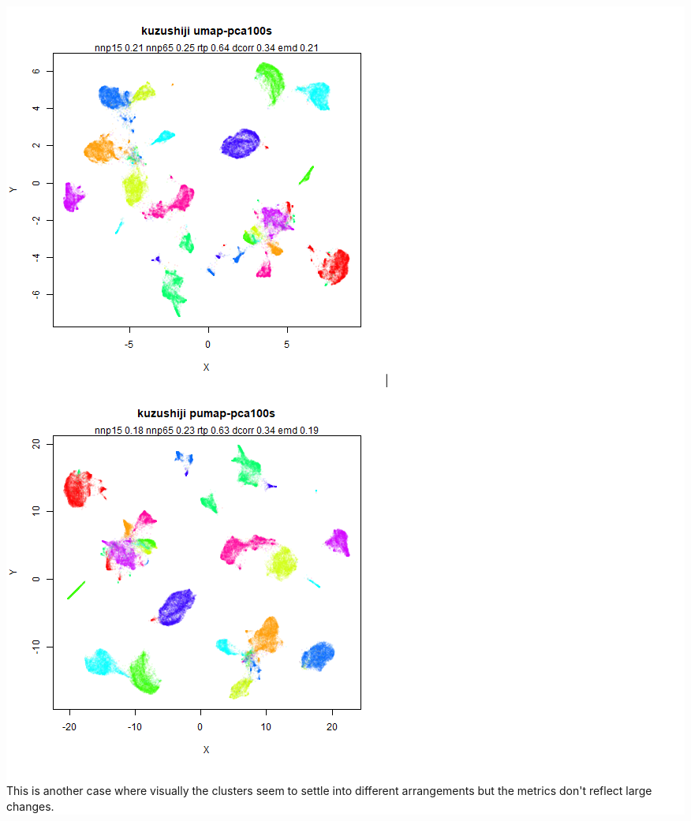 ![kuzushiji umap-pca100s](../img/pacmap2/kuzushiji-umap-pca100s.png)|![kuzushiji pumap-pca100s](../img/pacmap2/kuzushiji-pumap-pca100s.png)

This is another case where visually the clusters seem to settle into different
arrangements but the metrics don't reflect large changes.
